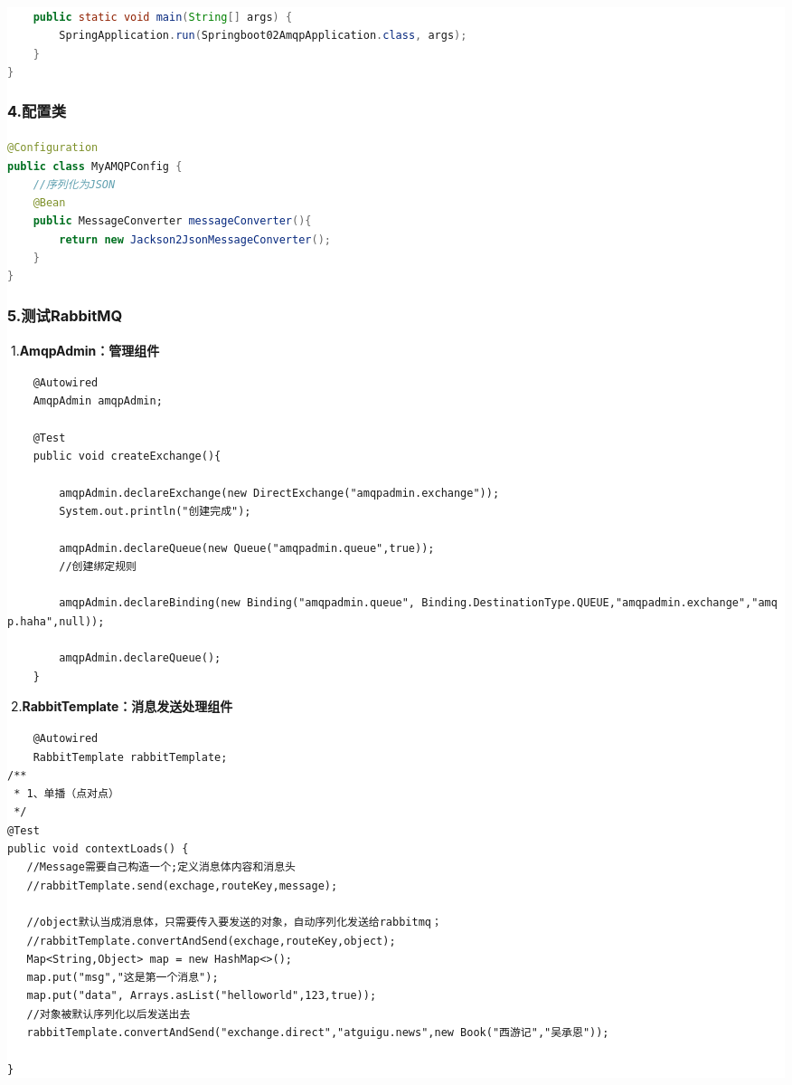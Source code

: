```java
	public static void main(String[] args) {
		SpringApplication.run(Springboot02AmqpApplication.class, args);
	}
}
```

### 4.配置类

```java
@Configuration
public class MyAMQPConfig {
	//序列化为JSON
    @Bean
    public MessageConverter messageConverter(){
        return new Jackson2JsonMessageConverter();
    }
}

```

### 5.**测试RabbitMQ**

​	1.**AmqpAdmin：管理组件**

```
	@Autowired
	AmqpAdmin amqpAdmin;

	@Test
	public void createExchange(){

		amqpAdmin.declareExchange(new DirectExchange("amqpadmin.exchange"));
		System.out.println("创建完成");

		amqpAdmin.declareQueue(new Queue("amqpadmin.queue",true));
		//创建绑定规则

		amqpAdmin.declareBinding(new Binding("amqpadmin.queue", Binding.DestinationType.QUEUE,"amqpadmin.exchange","amqp.haha",null));

		amqpAdmin.declareQueue();
	}     
```

​	2.**RabbitTemplate：消息发送处理组件**

```
	@Autowired
	RabbitTemplate rabbitTemplate;
/**
 * 1、单播（点对点）
 */
@Test
public void contextLoads() {
   //Message需要自己构造一个;定义消息体内容和消息头
   //rabbitTemplate.send(exchage,routeKey,message);

   //object默认当成消息体，只需要传入要发送的对象，自动序列化发送给rabbitmq；
   //rabbitTemplate.convertAndSend(exchage,routeKey,object);
   Map<String,Object> map = new HashMap<>();
   map.put("msg","这是第一个消息");
   map.put("data", Arrays.asList("helloworld",123,true));
   //对象被默认序列化以后发送出去
   rabbitTemplate.convertAndSend("exchange.direct","atguigu.news",new Book("西游记","吴承恩"));

}
```